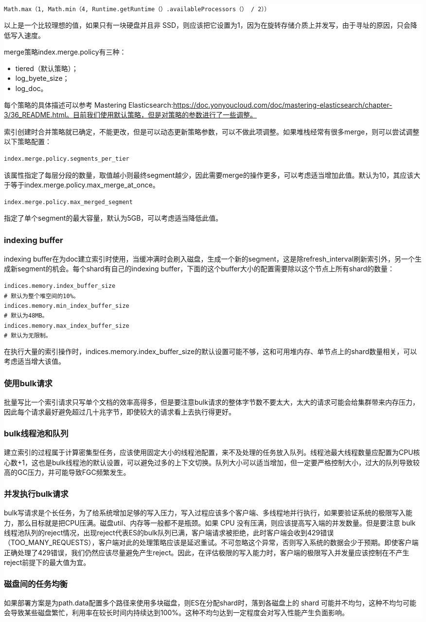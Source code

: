 ```
Math.max（1, Math.min（4, Runtime.getRuntime（）.availableProcessors（） / 2））
```
以上是一个比较理想的值，如果只有一块硬盘并且非 SSD，则应该把它设置为1，因为在旋转存储介质上并发写，由于寻址的原因，只会降低写入速度。

merge策略index.merge.policy有三种：
- tiered（默认策略）；
- log_byete_size；
- log_doc。

每个策略的具体描述可以参考 Mastering Elasticsearch:https://doc.yonyoucloud.com/doc/mastering-elasticsearch/chapter-3/36_README.html。目前我们使用默认策略，但是对策略的参数进行了一些调整。

索引创建时合并策略就已确定，不能更改，但是可以动态更新策略参数，可以不做此项调整。如果堆栈经常有很多merge，则可以尝试调整以下策略配置：
```
index.merge.policy.segments_per_tier
```
该属性指定了每层分段的数量，取值越小则最终segment越少，因此需要merge的操作更多，可以考虑适当增加此值。默认为10，其应该大于等于index.merge.policy.max_merge_at_once。
```
index.merge.policy.max_merged_segment
```
指定了单个segment的最大容量，默认为5GB，可以考虑适当降低此值。

### indexing buffer
indexing buffer在为doc建立索引时使用，当缓冲满时会刷入磁盘，生成一个新的segment，这是除refresh_interval刷新索引外，另一个生成新segment的机会。每个shard有自己的indexing buffer，下面的这个buffer大小的配置需要除以这个节点上所有shard的数量：
```properties
indices.memory.index_buffer_size
# 默认为整个堆空间的10%。
indices.memory.min_index_buffer_size
# 默认为48MB。
indices.memory.max_index_buffer_size
# 默认为无限制。
```
在执行大量的索引操作时，indices.memory.index_buffer_size的默认设置可能不够，这和可用堆内存、单节点上的shard数量相关，可以考虑适当增大该值。

### 使用bulk请求
批量写比一个索引请求只写单个文档的效率高得多，但是要注意bulk请求的整体字节数不要太大，太大的请求可能会给集群带来内存压力，因此每个请求最好避免超过几十兆字节，即使较大的请求看上去执行得更好。

### bulk线程池和队列
建立索引的过程属于计算密集型任务，应该使用固定大小的线程池配置，来不及处理的任务放入队列。线程池最大线程数量应配置为CPU核心数+1，这也是bulk线程池的默认设置，可以避免过多的上下文切换。队列大小可以适当增加，但一定要严格控制大小，过大的队列导致较高的GC压力，并可能导致FGC频繁发生。

### 并发执行bulk请求
bulk写请求是个长任务，为了给系统增加足够的写入压力，写入过程应该多个客户端、多线程地并行执行，如果要验证系统的极限写入能力，那么目标就是把CPU压满。磁盘util、内存等一般都不是瓶颈。如果 CPU 没有压满，则应该提高写入端的并发数量。但是要注意 bulk线程池队列的reject情况，出现reject代表ES的bulk队列已满，客户端请求被拒绝，此时客户端会收到429错误（TOO_MANY_REQUESTS），客户端对此的处理策略应该是延迟重试。不可忽略这个异常，否则写入系统的数据会少于预期。即使客户端正确处理了429错误，我们仍然应该尽量避免产生reject。因此，在评估极限的写入能力时，客户端的极限写入并发量应该控制在不产生reject前提下的最大值为宜。

### 磁盘间的任务均衡
如果部署方案是为path.data配置多个路径来使用多块磁盘，则ES在分配shard时，落到各磁盘上的 shard 可能并不均匀，这种不均匀可能会导致某些磁盘繁忙，利用率在较长时间内持续达到100%。这种不均匀达到一定程度会对写入性能产生负面影响。
